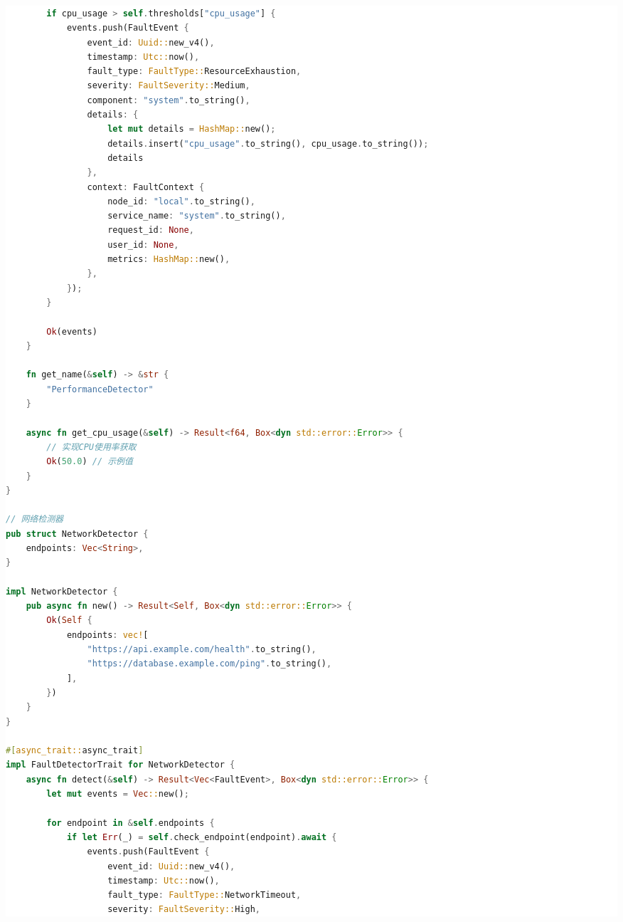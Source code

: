 ```rust
        if cpu_usage > self.thresholds["cpu_usage"] {
            events.push(FaultEvent {
                event_id: Uuid::new_v4(),
                timestamp: Utc::now(),
                fault_type: FaultType::ResourceExhaustion,
                severity: FaultSeverity::Medium,
                component: "system".to_string(),
                details: {
                    let mut details = HashMap::new();
                    details.insert("cpu_usage".to_string(), cpu_usage.to_string());
                    details
                },
                context: FaultContext {
                    node_id: "local".to_string(),
                    service_name: "system".to_string(),
                    request_id: None,
                    user_id: None,
                    metrics: HashMap::new(),
                },
            });
        }
        
        Ok(events)
    }

    fn get_name(&self) -> &str {
        "PerformanceDetector"
    }

    async fn get_cpu_usage(&self) -> Result<f64, Box<dyn std::error::Error>> {
        // 实现CPU使用率获取
        Ok(50.0) // 示例值
    }
}

// 网络检测器
pub struct NetworkDetector {
    endpoints: Vec<String>,
}

impl NetworkDetector {
    pub async fn new() -> Result<Self, Box<dyn std::error::Error>> {
        Ok(Self {
            endpoints: vec![
                "https://api.example.com/health".to_string(),
                "https://database.example.com/ping".to_string(),
            ],
        })
    }
}

#[async_trait::async_trait]
impl FaultDetectorTrait for NetworkDetector {
    async fn detect(&self) -> Result<Vec<FaultEvent>, Box<dyn std::error::Error>> {
        let mut events = Vec::new();
        
        for endpoint in &self.endpoints {
            if let Err(_) = self.check_endpoint(endpoint).await {
                events.push(FaultEvent {
                    event_id: Uuid::new_v4(),
                    timestamp: Utc::now(),
                    fault_type: FaultType::NetworkTimeout,
                    severity: FaultSeverity::High,
```